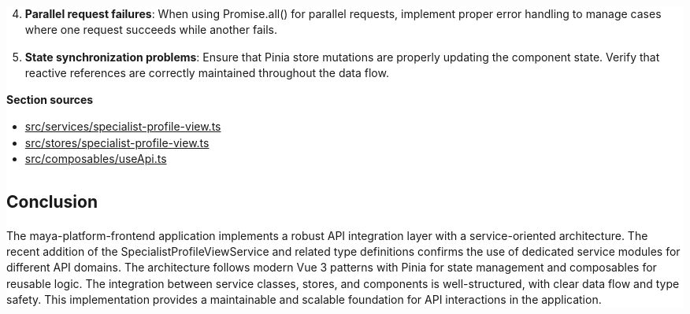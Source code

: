 4. **Parallel request failures**: When using Promise.all() for parallel requests, implement proper error handling to manage cases where one request succeeds while another fails.

5. **State synchronization problems**: Ensure that Pinia store mutations are properly updating the component state. Verify that reactive references are correctly maintained throughout the data flow.

**Section sources**
- [src/services/specialist-profile-view.ts](file://src/services/specialist-profile-view.ts)
- [src/stores/specialist-profile-view.ts](file://src/stores/specialist-profile-view.ts)
- [src/composables/useApi.ts](file://src/composables/useApi.ts)

## Conclusion
The maya-platform-frontend application implements a robust API integration layer with a service-oriented architecture. The recent addition of the SpecialistProfileViewService and related type definitions confirms the use of dedicated service modules for different API domains. The architecture follows modern Vue 3 patterns with Pinia for state management and composables for reusable logic. The integration between service classes, stores, and components is well-structured, with clear data flow and type safety. This implementation provides a maintainable and scalable foundation for API interactions in the application.